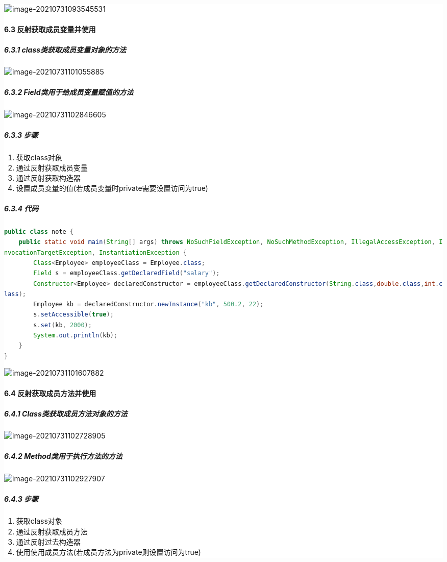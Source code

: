 ![image-20210731093545531](https://i.loli.net/2021/08/07/up1FPhrH5X92bTd.png)

#### 6.3 反射获取成员变量并使用

##### 6.3.1 class类获取成员变量对象的方法

![image-20210731101055885](https://i.loli.net/2021/08/07/LrCKHiJ7TYxf9sh.png)

##### 6.3.2 Field类用于给成员变量赋值的方法

![image-20210731102846605](https://i.loli.net/2021/08/07/2brJ6lRPVZigOjp.png)

##### 6.3.3 步骤

1. 获取class对象
2. 通过反射获取成员变量
3. 通过反射获取构造器
4. 设置成员变量的值(若成员变量时private需要设置访问为true)

##### 6.3.4 代码

```java
public class note {
    public static void main(String[] args) throws NoSuchFieldException, NoSuchMethodException, IllegalAccessException, InvocationTargetException, InstantiationException {
        Class<Employee> employeeClass = Employee.class;
        Field s = employeeClass.getDeclaredField("salary");
        Constructor<Employee> declaredConstructor = employeeClass.getDeclaredConstructor(String.class,double.class,int.class);
        Employee kb = declaredConstructor.newInstance("kb", 500.2, 22);
        s.setAccessible(true);
        s.set(kb, 2000);
        System.out.println(kb);
    }
}
```

![image-20210731101607882](https://i.loli.net/2021/08/07/rZLvTYXNbuen8U5.png)

#### 6.4 反射获取成员方法并使用

##### 6.4.1 Class类获取成员方法对象的方法

![image-20210731102728905](https://i.loli.net/2021/08/07/fLdCAPemBkJiv75.png)

##### 6.4.2 Method类用于执行方法的方法

![image-20210731102927907](https://i.loli.net/2021/08/07/hSco9BUNzvdgQXK.png)

##### 6.4.3 步骤

1. 获取class对象
2. 通过反射获取成员方法
3. 通过反射过去构造器
4. 使用使用成员方法(若成员方法为private则设置访问为true)
